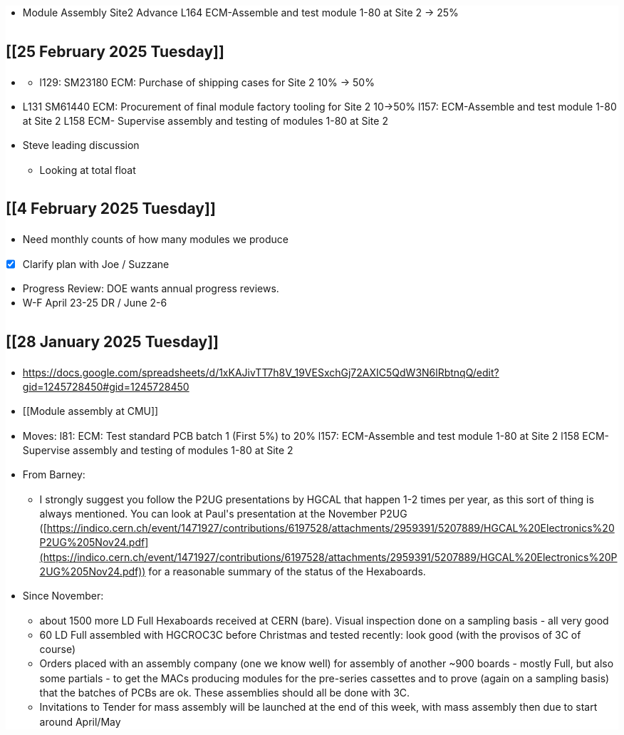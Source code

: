- Module Assembly Site2
	Advance L164 ECM-Assemble and test module 1-80 at Site 2 -> 25%

## [[25 February 2025 Tuesday]]
- - l129: SM23180	ECM: Purchase of shipping cases for Site 2 10% -> 50%

- L131          SM61440	ECM: Procurement of final  module factory tooling for Site 2 10->50%
	l157: ECM-Assemble and test module 1-80 at Site 2
	L158 ECM- Supervise assembly and testing of modules 1-80 at Site 2

-  Steve leading discussion
	- Looking at total float


## [[4 February 2025 Tuesday]]
- Need monthly counts of how many modules we produce
- [x] Clarify plan with Joe / Suzzane 
- Progress Review: DOE wants annual progress reviews. 
- W-F April 23-25 DR / June 2-6 


## [[28 January 2025 Tuesday]]
- https://docs.google.com/spreadsheets/d/1xKAJivTT7h8V_19VESxchGj72AXIC5QdW3N6lRbtnqQ/edit?gid=1245728450#gid=1245728450

- [[Module assembly at CMU]]


- Moves:
	l81: ECM: Test standard PCB batch 1 (First 5%) to 20%
	l157: ECM-Assemble and test module 1-80 at Site 2
	l158 ECM- Supervise assembly and testing of modules 1-80 at Site 2

- From Barney:
	- I strongly suggest you follow the P2UG presentations by HGCAL that happen 1-2 times per year, as this sort of thing is always mentioned. You can look at Paul's presentation at the November P2UG ([https://indico.cern.ch/event/1471927/contributions/6197528/attachments/2959391/5207889/HGCAL%20Electronics%20P2UG%205Nov24.pdf](https://indico.cern.ch/event/1471927/contributions/6197528/attachments/2959391/5207889/HGCAL%20Electronics%20P2UG%205Nov24.pdf)) for a reasonable summary of the status of the Hexaboards. 

- Since November:

	- about 1500 more LD Full Hexaboards received at CERN (bare). Visual inspection done on a sampling basis - all very good
	- 60 LD Full assembled with HGCROC3C before Christmas and tested recently: look good (with the provisos of 3C of course)
	- Orders placed with an assembly company (one we know well) for assembly of another ~900 boards - mostly Full, but also some partials - to get the MACs producing modules for the pre-series cassettes and to prove (again on a sampling basis) that the batches of PCBs are ok. These assemblies should all be done with 3C. 
	- Invitations to Tender for mass assembly will be launched at the end of this week, with mass assembly then due to start around April/May
